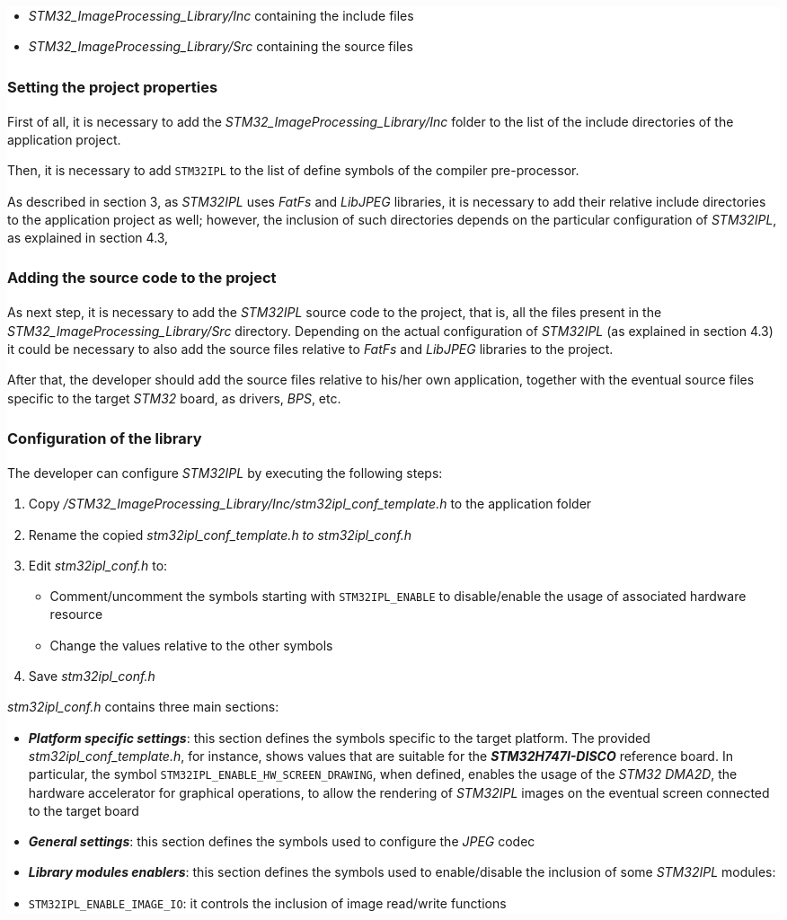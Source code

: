 -   *STM32_ImageProcessing_Library/Inc* containing the include files

-   *STM32_ImageProcessing_Library/Src* containing the source files

### Setting the project properties

First of all, it is necessary to add the *STM32_ImageProcessing_Library/Inc* folder to the list of the include directories of the application project.

Then, it is necessary to add `STM32IPL` to the list of define symbols of the compiler pre-processor.

As described in section 3, as *STM32IPL* uses *FatFs* and *LibJPEG* libraries, it is necessary to add their relative include directories to the application project as well; however, the inclusion of such directories depends on the particular configuration of *STM32IPL*, as explained in section 4.3,

### Adding the source code to the project

As next step, it is necessary to add the *STM32IPL* source code to the project, that is, all the files present in the *STM32_ImageProcessing_Library/Src* directory. Depending on the actual configuration of *STM32IPL* (as explained in section 4.3) it could be necessary to also add the source files relative to *FatFs* and *LibJPEG* libraries to the project.

After that, the developer should add the source files relative to his/her own application, together with the eventual source files specific to the target *STM32* board, as drivers, *BPS*, etc.

### Configuration of the library

The developer can configure *STM32IPL* by executing the following steps:

1.  Copy */STM32_ImageProcessing_Library/Inc/stm32ipl_conf_template.h* to the application folder

2.  Rename the copied *stm32ipl_conf_template.h to stm32ipl_conf.h*

3.  Edit *stm32ipl_conf.h* to:

    -   Comment/uncomment the symbols starting with `STM32IPL_ENABLE`  to disable/enable the usage of associated hardware resource

    -   Change the values relative to the other symbols

4.  Save *stm32ipl_conf.h*

*stm32ipl_conf.h* contains three main sections:

-   ***Platform specific settings***: this section defines the symbols specific to the target platform. The provided *stm32ipl_conf_template.h*, for instance, shows values that are suitable for the ***STM32H747I-DISCO*** reference board. In particular, the symbol `STM32IPL_ENABLE_HW_SCREEN_DRAWING`, when defined, enables the usage of the *STM32 DMA2D*, the hardware accelerator for graphical operations, to allow the rendering of *STM32IPL* images on the eventual screen connected to the target board

-   ***General settings***: this section defines the symbols used to configure the *JPEG* codec

-   ***Library modules enablers***: this section defines the symbols used to enable/disable the inclusion of some *STM32IPL* modules:
-   `STM32IPL_ENABLE_IMAGE_IO`: it controls the inclusion of image read/write functions
    